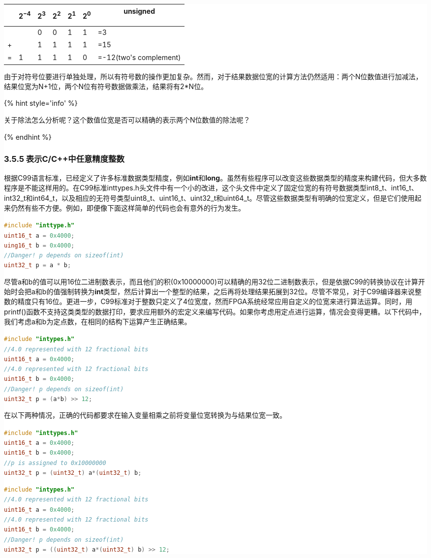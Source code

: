 |      | $$2^{-4}$$ | $$2^3$$ | $$2^2$$ | $$2^1$$ | $$2^0$$ | unsigned               |
| ---- | -------- | ----- | ----- | ----- | ----- | ---------------------- |
|      |          | 0     | 0     | 1     | 1     | =3                     |
| +    |          | 1     | 1     | 1     | 1     | =15                    |
| =    | 1        | 1     | 1     | 1     | 0     | =-12(two's complement) |

​	由于对符号位要进行单独处理，所以有符号数的操作更加复杂。然而，对于结果数据位宽的计算方法仍然适用：两个N位数值进行加减法，结果位宽为N+1位，两个N位有符号数据做乘法，结果将有2*N位。

{% hint style='info' %}

​	关于除法怎么分析呢？这个数值位宽是否可以精确的表示两个N位数值的除法呢？

{% endhint %}

### 3.5.5 表示C/C++中任意精度整数

​	根据C99语言标准，已经定义了许多标准数据类型精度，例如**int**和**long**。虽然有些程序可以改变这些数据类型的精度来构建代码，但大多数程序是不能这样用的。在C99标准inttypes.h头文件中有一个小的改进，这个头文件中定义了固定位宽的有符号数据类型int8_t、int16_t、int32_t和int64_t，以及相应的无符号类型uint8_t、uint16_t、uint32_t和uint64_t。尽管这些数据类型有明确的位宽定义，但是它们使用起来仍然有些不方便。例如，即便像下面这样简单的代码也会有意外的行为发生。

```c++
#include "inttype.h"
uint16_t a = 0x4000;
uing16_t b = 0x4000;
//Danger! p depends on sizeof(int)
uint32_t p = a * b;
```

尽管a和b的值可以用16位二进制数表示，而且他们的积(0x10000000)可以精确的用32位二进制数表示，但是依据C99的转换协议在计算开始时会把a和b的值强制转换为**int**类型，然后计算出一个整型的结果，之后再将处理结果拓展到32位。尽管不常见，对于C99编译器来说整数的精度只有16位。更进一步，C99标准对于整数只定义了4位宽度，然而FPGA系统经常应用自定义的位宽来进行算法运算。同时，用printf()函数不支持这类类型的数据打印，要求应用额外的宏定义来编写代码。如果你考虑用定点进行运算，情况会变得更糟。以下代码中，我们考虑a和b为定点数，在相同的结构下运算产生正确结果。

```c++
#include "intypes.h"
//4.0 represented with 12 fractional bits
uint16_t a = 0x4000;
//4.0 represented with 12 fractional bits
uint16_t b = 0x4000;
//Danger! p depends on sizeof(int)
uint32_t p = (a*b) >> 12;
```

​	在以下两种情况，正确的代码都要求在输入变量相乘之前将变量位宽转换为与结果位宽一致。

```c++
#include "inttypes.h"
uint16_t a = 0x4000;
uint16_t b = 0x4000;
//p is assigned to 0x10000000
uint32_t p = (uint32_t) a*(uint32_t) b;
```

 ```c++
#include "intypes.h"
//4.0 represented with 12 fractional bits
uint16_t a = 0x4000;
//4.0 represented with 12 fractional bits
uint16_t b = 0x4000;
//Danger! p depends on sizeof(int)
uint32_t p = ((uint32_t) a*(uint32_t) b) >> 12;
 ```
